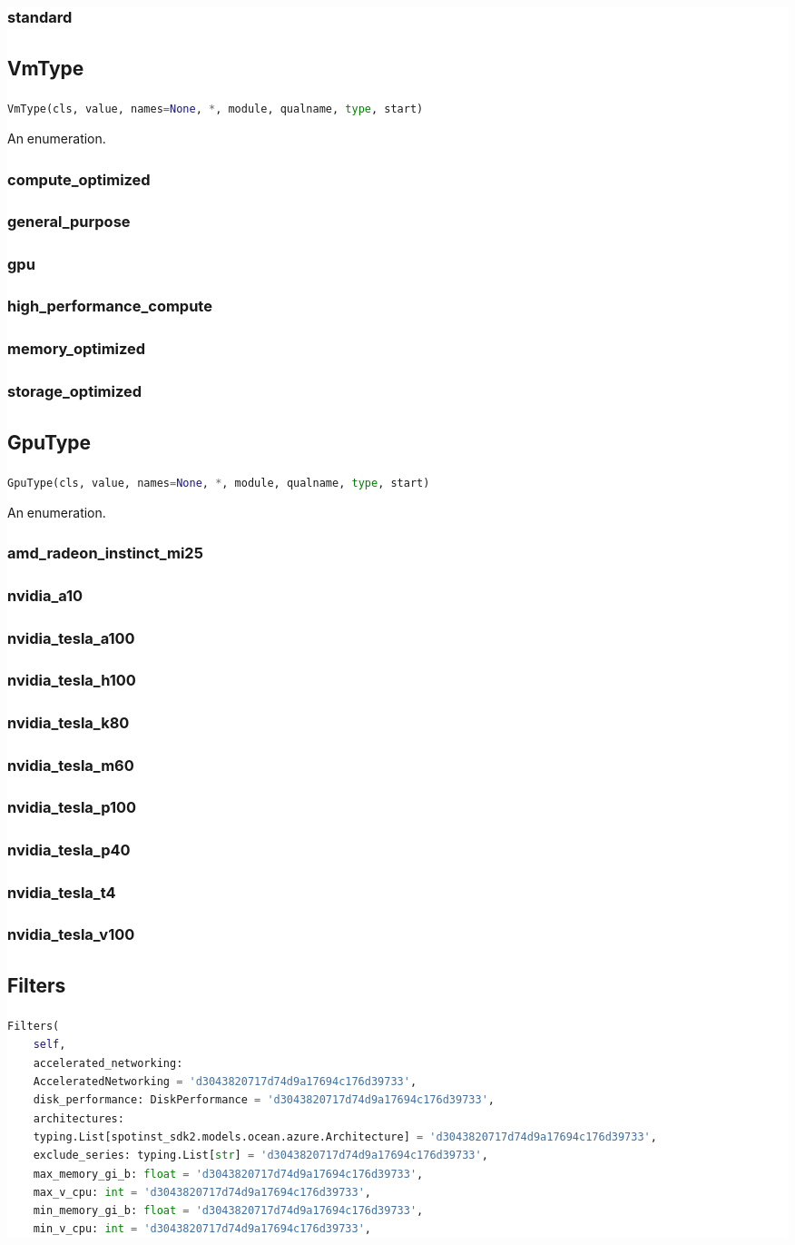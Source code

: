 
<h3 id="spotinst_sdk2.models.ocean.azure.DiskPerformance.standard">standard</h3>


<h2 id="spotinst_sdk2.models.ocean.azure.VmType">VmType</h2>

```python
VmType(cls, value, names=None, *, module, qualname, type, start)
```
An enumeration.
<h3 id="spotinst_sdk2.models.ocean.azure.VmType.compute_optimized">compute_optimized</h3>


<h3 id="spotinst_sdk2.models.ocean.azure.VmType.general_purpose">general_purpose</h3>


<h3 id="spotinst_sdk2.models.ocean.azure.VmType.gpu">gpu</h3>


<h3 id="spotinst_sdk2.models.ocean.azure.VmType.high_performance_compute">high_performance_compute</h3>


<h3 id="spotinst_sdk2.models.ocean.azure.VmType.memory_optimized">memory_optimized</h3>


<h3 id="spotinst_sdk2.models.ocean.azure.VmType.storage_optimized">storage_optimized</h3>


<h2 id="spotinst_sdk2.models.ocean.azure.GpuType">GpuType</h2>

```python
GpuType(cls, value, names=None, *, module, qualname, type, start)
```
An enumeration.
<h3 id="spotinst_sdk2.models.ocean.azure.GpuType.amd_radeon_instinct_mi25">amd_radeon_instinct_mi25</h3>


<h3 id="spotinst_sdk2.models.ocean.azure.GpuType.nvidia_a10">nvidia_a10</h3>


<h3 id="spotinst_sdk2.models.ocean.azure.GpuType.nvidia_tesla_a100">nvidia_tesla_a100</h3>


<h3 id="spotinst_sdk2.models.ocean.azure.GpuType.nvidia_tesla_h100">nvidia_tesla_h100</h3>


<h3 id="spotinst_sdk2.models.ocean.azure.GpuType.nvidia_tesla_k80">nvidia_tesla_k80</h3>


<h3 id="spotinst_sdk2.models.ocean.azure.GpuType.nvidia_tesla_m60">nvidia_tesla_m60</h3>


<h3 id="spotinst_sdk2.models.ocean.azure.GpuType.nvidia_tesla_p100">nvidia_tesla_p100</h3>


<h3 id="spotinst_sdk2.models.ocean.azure.GpuType.nvidia_tesla_p40">nvidia_tesla_p40</h3>


<h3 id="spotinst_sdk2.models.ocean.azure.GpuType.nvidia_tesla_t4">nvidia_tesla_t4</h3>


<h3 id="spotinst_sdk2.models.ocean.azure.GpuType.nvidia_tesla_v100">nvidia_tesla_v100</h3>


<h2 id="spotinst_sdk2.models.ocean.azure.Filters">Filters</h2>

```python
Filters(
    self,
    accelerated_networking:
    AcceleratedNetworking = 'd3043820717d74d9a17694c176d39733',
    disk_performance: DiskPerformance = 'd3043820717d74d9a17694c176d39733',
    architectures:
    typing.List[spotinst_sdk2.models.ocean.azure.Architecture] = 'd3043820717d74d9a17694c176d39733',
    exclude_series: typing.List[str] = 'd3043820717d74d9a17694c176d39733',
    max_memory_gi_b: float = 'd3043820717d74d9a17694c176d39733',
    max_v_cpu: int = 'd3043820717d74d9a17694c176d39733',
    min_memory_gi_b: float = 'd3043820717d74d9a17694c176d39733',
    min_v_cpu: int = 'd3043820717d74d9a17694c176d39733',
```